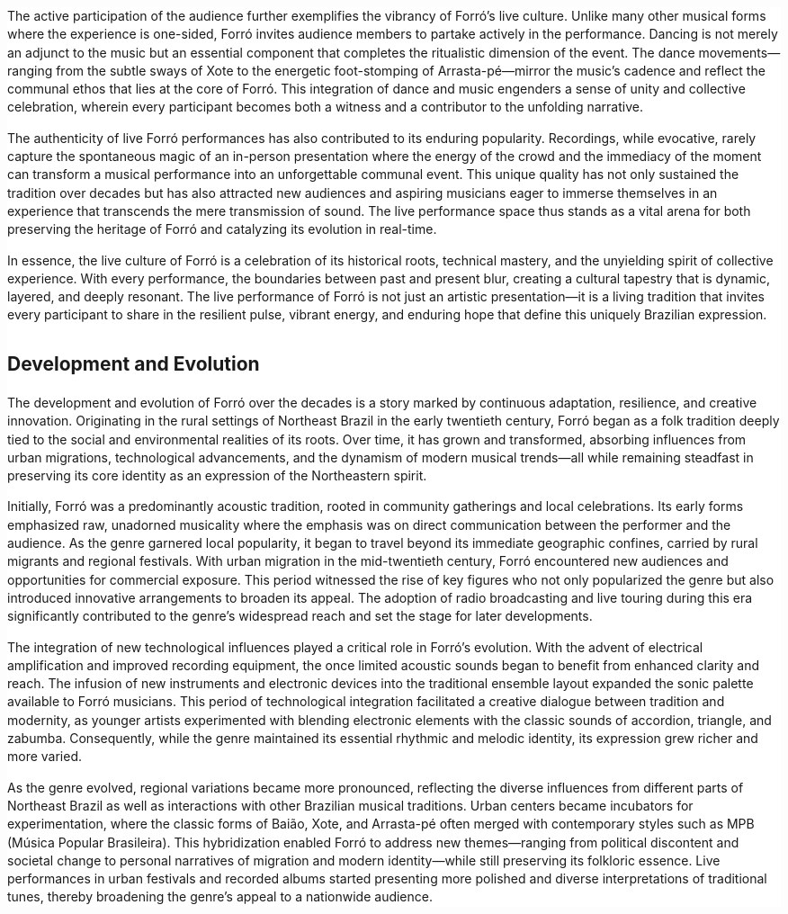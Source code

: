 The active participation of the audience further exemplifies the vibrancy of Forró’s live culture. Unlike many other musical forms where the experience is one-sided, Forró invites audience members to partake actively in the performance. Dancing is not merely an adjunct to the music but an essential component that completes the ritualistic dimension of the event. The dance movements—ranging from the subtle sways of Xote to the energetic foot-stomping of Arrasta-pé—mirror the music’s cadence and reflect the communal ethos that lies at the core of Forró. This integration of dance and music engenders a sense of unity and collective celebration, wherein every participant becomes both a witness and a contributor to the unfolding narrative.

The authenticity of live Forró performances has also contributed to its enduring popularity. Recordings, while evocative, rarely capture the spontaneous magic of an in-person presentation where the energy of the crowd and the immediacy of the moment can transform a musical performance into an unforgettable communal event. This unique quality has not only sustained the tradition over decades but has also attracted new audiences and aspiring musicians eager to immerse themselves in an experience that transcends the mere transmission of sound. The live performance space thus stands as a vital arena for both preserving the heritage of Forró and catalyzing its evolution in real-time.

In essence, the live culture of Forró is a celebration of its historical roots, technical mastery, and the unyielding spirit of collective experience. With every performance, the boundaries between past and present blur, creating a cultural tapestry that is dynamic, layered, and deeply resonant. The live performance of Forró is not just an artistic presentation—it is a living tradition that invites every participant to share in the resilient pulse, vibrant energy, and enduring hope that define this uniquely Brazilian expression.


## Development and Evolution

The development and evolution of Forró over the decades is a story marked by continuous adaptation, resilience, and creative innovation. Originating in the rural settings of Northeast Brazil in the early twentieth century, Forró began as a folk tradition deeply tied to the social and environmental realities of its roots. Over time, it has grown and transformed, absorbing influences from urban migrations, technological advancements, and the dynamism of modern musical trends—all while remaining steadfast in preserving its core identity as an expression of the Northeastern spirit.

Initially, Forró was a predominantly acoustic tradition, rooted in community gatherings and local celebrations. Its early forms emphasized raw, unadorned musicality where the emphasis was on direct communication between the performer and the audience. As the genre garnered local popularity, it began to travel beyond its immediate geographic confines, carried by rural migrants and regional festivals. With urban migration in the mid-twentieth century, Forró encountered new audiences and opportunities for commercial exposure. This period witnessed the rise of key figures who not only popularized the genre but also introduced innovative arrangements to broaden its appeal. The adoption of radio broadcasting and live touring during this era significantly contributed to the genre’s widespread reach and set the stage for later developments.

The integration of new technological influences played a critical role in Forró’s evolution. With the advent of electrical amplification and improved recording equipment, the once limited acoustic sounds began to benefit from enhanced clarity and reach. The infusion of new instruments and electronic devices into the traditional ensemble layout expanded the sonic palette available to Forró musicians. This period of technological integration facilitated a creative dialogue between tradition and modernity, as younger artists experimented with blending electronic elements with the classic sounds of accordion, triangle, and zabumba. Consequently, while the genre maintained its essential rhythmic and melodic identity, its expression grew richer and more varied.

As the genre evolved, regional variations became more pronounced, reflecting the diverse influences from different parts of Northeast Brazil as well as interactions with other Brazilian musical traditions. Urban centers became incubators for experimentation, where the classic forms of Baião, Xote, and Arrasta-pé often merged with contemporary styles such as MPB (Música Popular Brasileira). This hybridization enabled Forró to address new themes—ranging from political discontent and societal change to personal narratives of migration and modern identity—while still preserving its folkloric essence. Live performances in urban festivals and recorded albums started presenting more polished and diverse interpretations of traditional tunes, thereby broadening the genre’s appeal to a nationwide audience.
